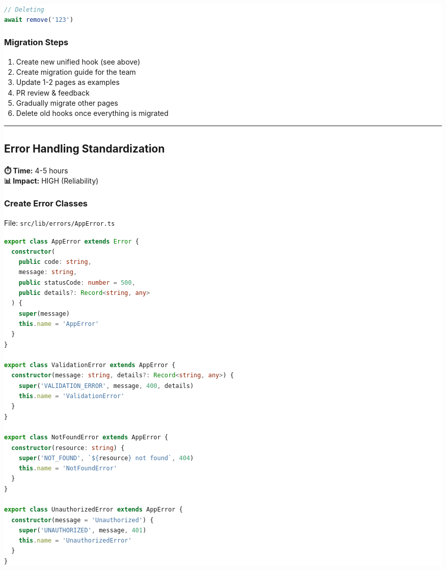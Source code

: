 ```typescript
// Deleting
await remove('123')
```

### Migration Steps

1. Create new unified hook (see above)
2. Create migration guide for the team
3. Update 1-2 pages as examples
4. PR review & feedback
5. Gradually migrate other pages
6. Delete old hooks once everything is migrated

---

## Error Handling Standardization

**⏱️ Time:** 4-5 hours  
**📊 Impact:** HIGH (Reliability)

### Create Error Classes

File: `src/lib/errors/AppError.ts`

```typescript
export class AppError extends Error {
  constructor(
    public code: string,
    message: string,
    public statusCode: number = 500,
    public details?: Record<string, any>
  ) {
    super(message)
    this.name = 'AppError'
  }
}

export class ValidationError extends AppError {
  constructor(message: string, details?: Record<string, any>) {
    super('VALIDATION_ERROR', message, 400, details)
    this.name = 'ValidationError'
  }
}

export class NotFoundError extends AppError {
  constructor(resource: string) {
    super('NOT_FOUND', `${resource} not found`, 404)
    this.name = 'NotFoundError'
  }
}

export class UnauthorizedError extends AppError {
  constructor(message = 'Unauthorized') {
    super('UNAUTHORIZED', message, 401)
    this.name = 'UnauthorizedError'
  }
}
```
